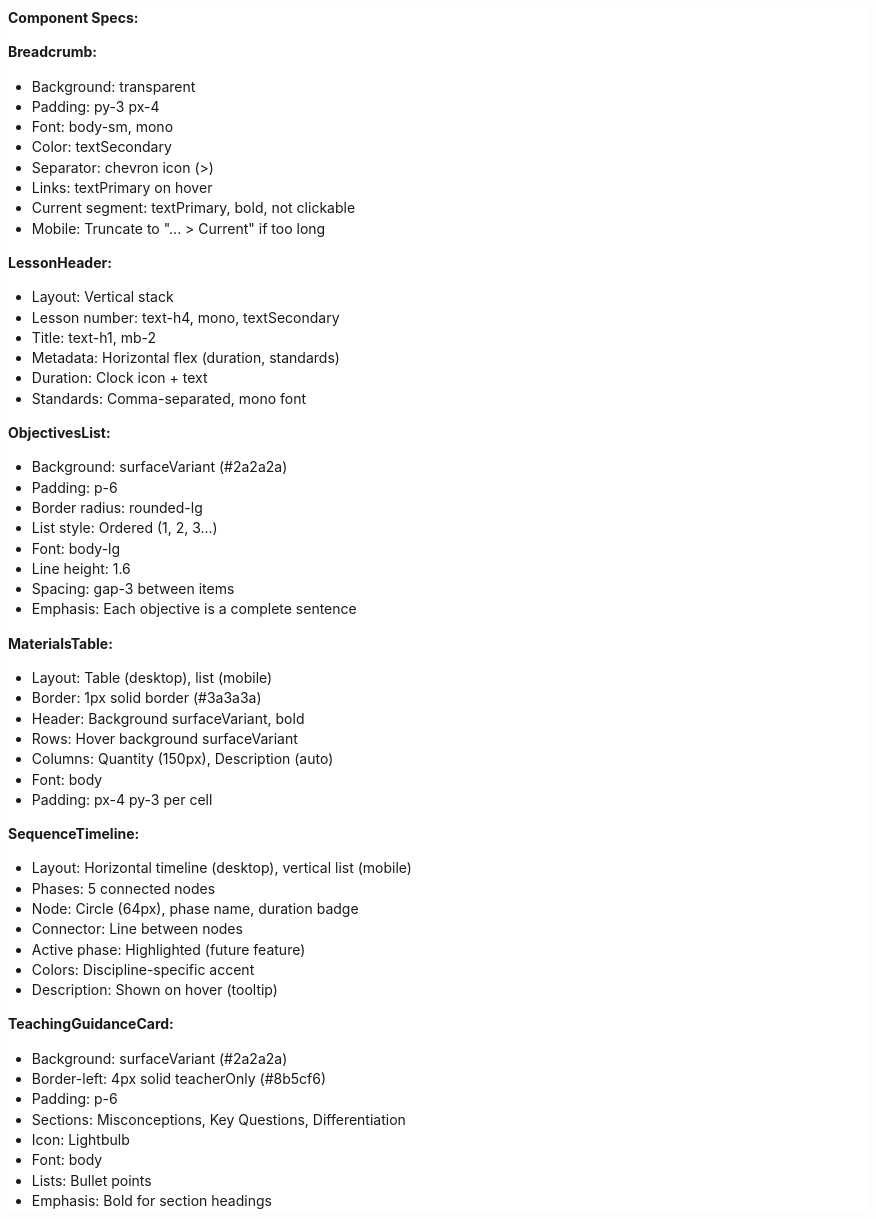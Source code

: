 **Component Specs:**

**Breadcrumb:**
- Background: transparent
- Padding: py-3 px-4
- Font: body-sm, mono
- Color: textSecondary
- Separator: chevron icon (>)
- Links: textPrimary on hover
- Current segment: textPrimary, bold, not clickable
- Mobile: Truncate to "... > Current" if too long

**LessonHeader:**
- Layout: Vertical stack
- Lesson number: text-h4, mono, textSecondary
- Title: text-h1, mb-2
- Metadata: Horizontal flex (duration, standards)
- Duration: Clock icon + text
- Standards: Comma-separated, mono font

**ObjectivesList:**
- Background: surfaceVariant (#2a2a2a)
- Padding: p-6
- Border radius: rounded-lg
- List style: Ordered (1, 2, 3...)
- Font: body-lg
- Line height: 1.6
- Spacing: gap-3 between items
- Emphasis: Each objective is a complete sentence

**MaterialsTable:**
- Layout: Table (desktop), list (mobile)
- Border: 1px solid border (#3a3a3a)
- Header: Background surfaceVariant, bold
- Rows: Hover background surfaceVariant
- Columns: Quantity (150px), Description (auto)
- Font: body
- Padding: px-4 py-3 per cell

**SequenceTimeline:**
- Layout: Horizontal timeline (desktop), vertical list (mobile)
- Phases: 5 connected nodes
- Node: Circle (64px), phase name, duration badge
- Connector: Line between nodes
- Active phase: Highlighted (future feature)
- Colors: Discipline-specific accent
- Description: Shown on hover (tooltip)

**TeachingGuidanceCard:**
- Background: surfaceVariant (#2a2a2a)
- Border-left: 4px solid teacherOnly (#8b5cf6)
- Padding: p-6
- Sections: Misconceptions, Key Questions, Differentiation
- Icon: Lightbulb
- Font: body
- Lists: Bullet points
- Emphasis: Bold for section headings
